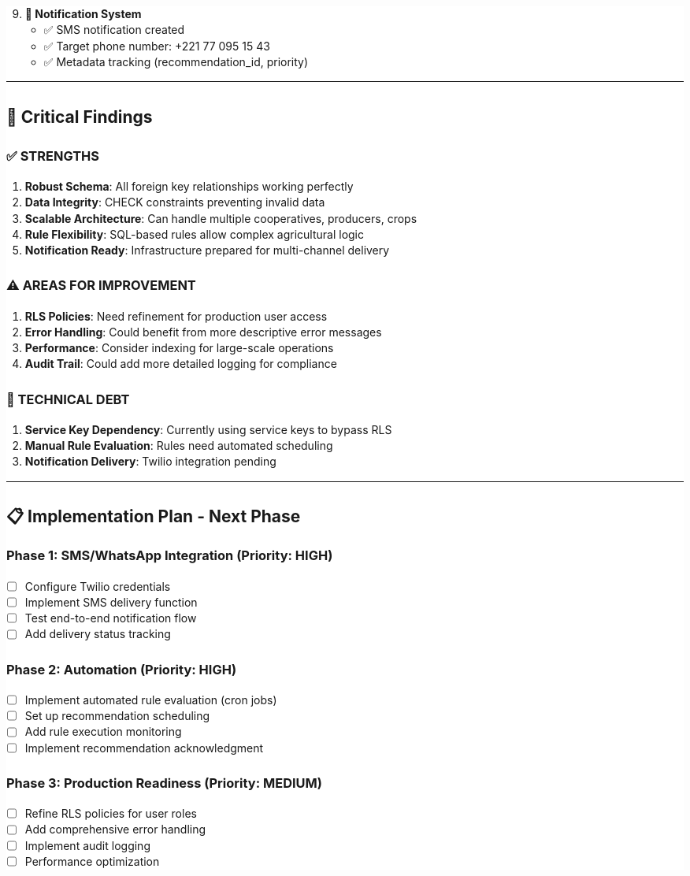 9. **📱 Notification System**
   - ✅ SMS notification created
   - ✅ Target phone number: +221 77 095 15 43
   - ✅ Metadata tracking (recommendation_id, priority)

---

## 🚨 Critical Findings

### **✅ STRENGTHS**
1. **Robust Schema**: All foreign key relationships working perfectly
2. **Data Integrity**: CHECK constraints preventing invalid data
3. **Scalable Architecture**: Can handle multiple cooperatives, producers, crops
4. **Rule Flexibility**: SQL-based rules allow complex agricultural logic
5. **Notification Ready**: Infrastructure prepared for multi-channel delivery

### **⚠️ AREAS FOR IMPROVEMENT**
1. **RLS Policies**: Need refinement for production user access
2. **Error Handling**: Could benefit from more descriptive error messages
3. **Performance**: Consider indexing for large-scale operations
4. **Audit Trail**: Could add more detailed logging for compliance

### **🔧 TECHNICAL DEBT**
1. **Service Key Dependency**: Currently using service keys to bypass RLS
2. **Manual Rule Evaluation**: Rules need automated scheduling
3. **Notification Delivery**: Twilio integration pending

---

## 📋 Implementation Plan - Next Phase

### **Phase 1: SMS/WhatsApp Integration** (Priority: HIGH)
- [ ] Configure Twilio credentials
- [ ] Implement SMS delivery function
- [ ] Test end-to-end notification flow
- [ ] Add delivery status tracking

### **Phase 2: Automation** (Priority: HIGH)
- [ ] Implement automated rule evaluation (cron jobs)
- [ ] Set up recommendation scheduling
- [ ] Add rule execution monitoring
- [ ] Implement recommendation acknowledgment

### **Phase 3: Production Readiness** (Priority: MEDIUM)
- [ ] Refine RLS policies for user roles
- [ ] Add comprehensive error handling
- [ ] Implement audit logging
- [ ] Performance optimization
